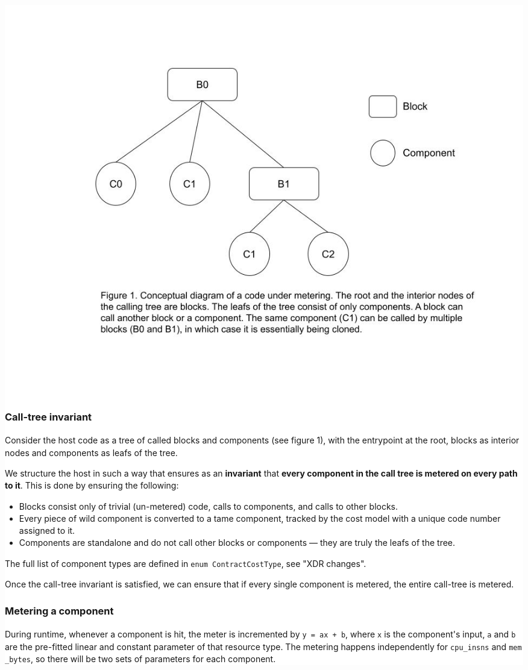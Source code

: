 ![Call tree diagram](../contents/cap-0046/0010/Call-tree-diagram.jpg)

### Call-tree invariant
Consider the host code as a tree of called blocks and components (see figure 1), with the entrypoint at the root, blocks as interior nodes and components as leafs of the tree. 

We structure the host in such a way that ensures as an **invariant** that **every component in the call tree is metered on every path to it**. This is done by ensuring the following:
- Blocks consist only of trivial (un-metered) code, calls to components, and calls to other blocks. 
- Every piece of wild component is converted to a tame component, tracked by the cost model with a unique code number assigned to it.
- Components are standalone and do not call other blocks or components — they are truly the leafs of the tree.

The full list of component types are defined in `enum ContractCostType`, see "XDR changes". 

Once the call-tree invariant is satisfied, we can ensure that if every single component is metered, the entire call-tree is metered. 

### Metering a component
During runtime, whenever a component is hit, the meter is incremented by `y = ax + b`, where `x` is the component's input, `a` and `b` are the pre-fitted linear and constant parameter of that resource type. The metering happens independently for `cpu_insns` and `mem_bytes`, so there will be two sets of parameters for each component.
